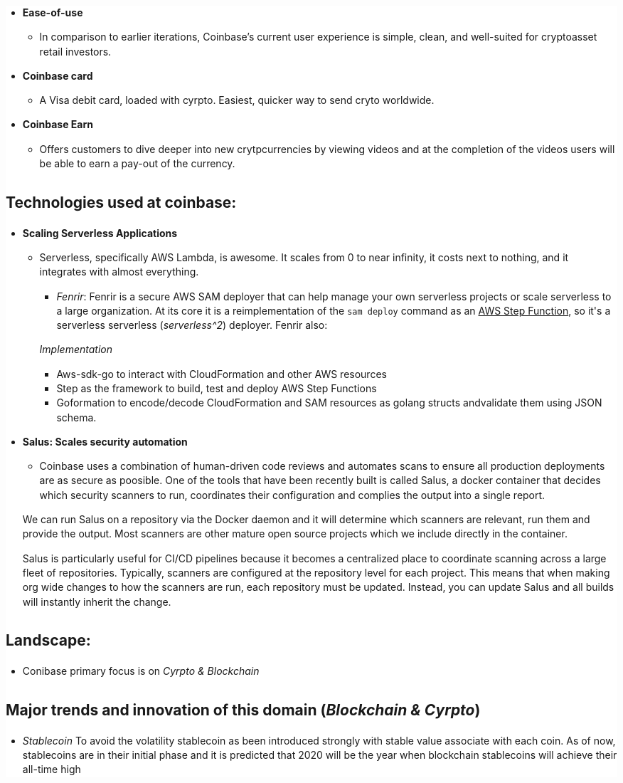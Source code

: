 - **Ease-of-use**
    - In comparison to earlier iterations, Coinbase’s current user experience is simple, clean, and well-suited for cryptoasset retail investors.

- **Coinbase card**
    - A Visa debit card, loaded with cyrpto. Easiest, quicker way to send cryto worldwide.

- **Coinbase Earn**
    - Offers customers to dive deeper into new crytpcurrencies by viewing videos and at the completion of the videos users will be able to earn a pay-out of the currency.

## Technologies used at coinbase:

- **Scaling Serverless Applications**
    - Serverless, specifically AWS Lambda, is awesome. It scales from 0 to near infinity, it costs next to nothing, and it integrates with almost everything.
        - *Fenrir*:
        Fenrir is a secure AWS SAM deployer that can help manage your own serverless projects or scale serverless to a large organization. At its core it is a reimplementation of the `sam deploy` command as an [AWS Step Function](https://blog.coinbase.com/aws-step-functions-state-machines-bifrost-and-building-deployers-5e3745fe645b?gi=fd665a0a4039), so it's a serverless serverless (*serverless^2*) deployer. Fenrir also:

        *Implementation*
        - Aws-sdk-go to interact with CloudFormation and other AWS resources
        - Step as the framework to build, test and deploy AWS Step Functions 
        - Goformation to encode/decode CloudFormation and SAM resources as golang structs   andvalidate them using JSON schema.
    
- **Salus: Scales security automation**
    - Coinbase uses a combination of human-driven code reviews and automates scans to ensure all production deployments are as secure as poosible. One of the tools that have been recently built is called Salus, a docker container that decides which security scanners to run, coordinates their configuration and complies the output into a single report.
    
    We can run Salus on a repository via the Docker daemon and it will determine which scanners are relevant, run them and provide the output. Most scanners are other mature open source projects which we include directly in the container.

    Salus is particularly useful for CI/CD pipelines because it becomes a centralized place to coordinate scanning across a large fleet of repositories. Typically, scanners are configured at the repository level for each project. This means that when making org wide changes to how the scanners are run, each repository must be updated. Instead, you can update Salus and all builds will instantly inherit the change.

## Landscape:

- Conibase primary focus is on *Cyrpto & Blockchain*

## Major trends and innovation of this domain (*Blockchain & Cyrpto*)
- *Stablecoin*
    To avoid the volatility stablecoin as been introduced strongly with stable value associate with each coin. As of now, stablecoins are in their initial phase and it is predicted that 2020 will be the year when blockchain stablecoins will achieve their all-time high
